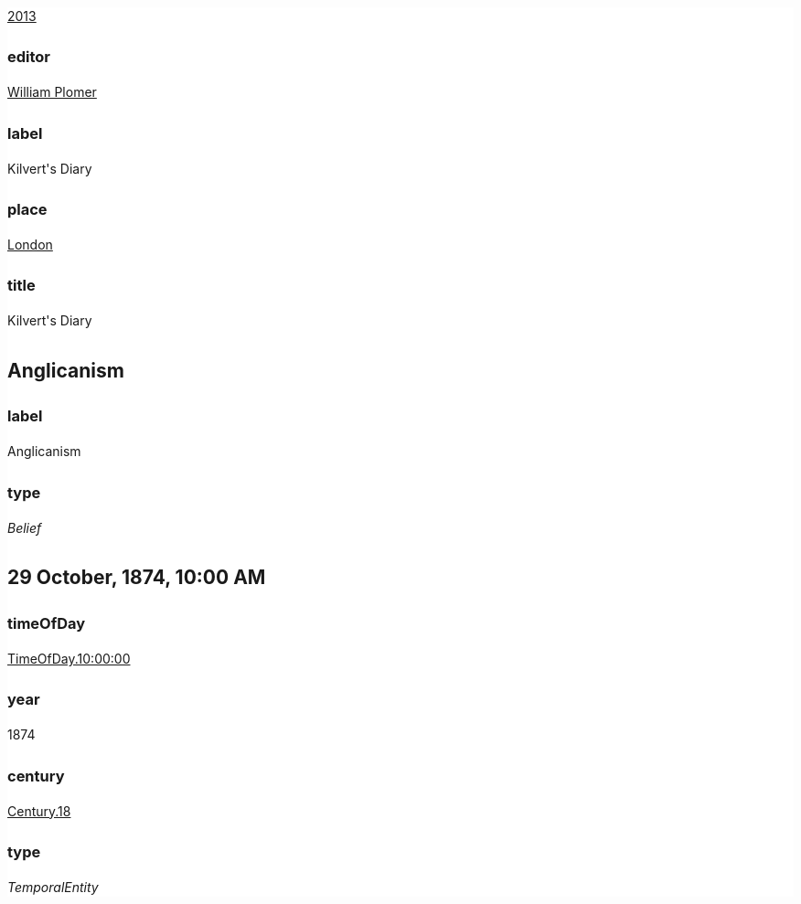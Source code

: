 
[2013](#2013)

### editor


[William Plomer](#William-Plomer)

### label


Kilvert's Diary

### place


[London](#London)

### title


Kilvert's Diary

## Anglicanism

### label


Anglicanism

### type


*Belief*

## 29 October, 1874, 10:00 AM

### timeOfDay


[TimeOfDay.10:00:00](#TimeOfDay.10-00-00)

### year


1874

### century


[Century.18](#Century.18)

### type


*TemporalEntity*
